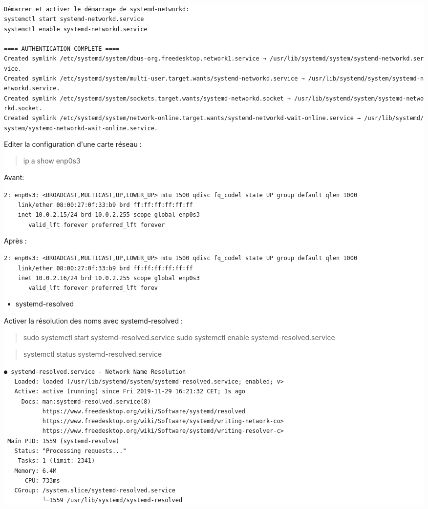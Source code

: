     Démarrer et activer le démarrage de systemd-networkd:
    systemctl start systemd-networkd.service
    systemctl enable systemd-networkd.service
    
    ==== AUTHENTICATION COMPLETE ====
    Created symlink /etc/systemd/system/dbus-org.freedesktop.network1.service → /usr/lib/systemd/system/systemd-networkd.service.
    Created symlink /etc/systemd/system/multi-user.target.wants/systemd-networkd.service → /usr/lib/systemd/system/systemd-networkd.service.
    Created symlink /etc/systemd/system/sockets.target.wants/systemd-networkd.socket → /usr/lib/systemd/system/systemd-networkd.socket.
    Created symlink /etc/systemd/system/network-online.target.wants/systemd-networkd-wait-online.service → /usr/lib/systemd/system/systemd-networkd-wait-online.service.

Editer la configuration d'une carte réseau :

> ip a show enp0s3

Avant:

    2: enp0s3: <BROADCAST,MULTICAST,UP,LOWER_UP> mtu 1500 qdisc fq_codel state UP group default qlen 1000
        link/ether 08:00:27:0f:33:b9 brd ff:ff:ff:ff:ff:ff
        inet 10.0.2.15/24 brd 10.0.2.255 scope global enp0s3
           valid_lft forever preferred_lft forever
Après :

    2: enp0s3: <BROADCAST,MULTICAST,UP,LOWER_UP> mtu 1500 qdisc fq_codel state UP group default qlen 1000
        link/ether 08:00:27:0f:33:b9 brd ff:ff:ff:ff:ff:ff
        inet 10.0.2.16/24 brd 10.0.2.255 scope global enp0s3
           valid_lft forever preferred_lft forev

- systemd-resolved

Activer la résolution des noms avec systemd-resolved :

> sudo systemctl start systemd-resolved.service
sudo systemctl enable systemd-resolved.service


> systemctl status systemd-resolved.service

    ● systemd-resolved.service - Network Name Resolution
       Loaded: loaded (/usr/lib/systemd/system/systemd-resolved.service; enabled; v>
       Active: active (running) since Fri 2019-11-29 16:21:32 CET; 1s ago
         Docs: man:systemd-resolved.service(8)
               https://www.freedesktop.org/wiki/Software/systemd/resolved
               https://www.freedesktop.org/wiki/Software/systemd/writing-network-co>
               https://www.freedesktop.org/wiki/Software/systemd/writing-resolver-c>
     Main PID: 1559 (systemd-resolve)
       Status: "Processing requests..."
        Tasks: 1 (limit: 2341)
       Memory: 6.4M
          CPU: 733ms
       CGroup: /system.slice/systemd-resolved.service
               └─1559 /usr/lib/systemd/systemd-resolved
          